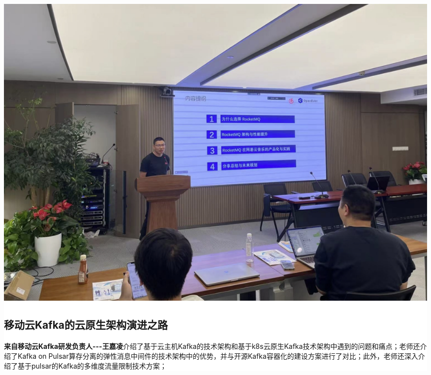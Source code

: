 <img src="./media/image6.png" width="1000" >

## 移动云Kafka的云原生架构演进之路

**来自移动云Kafka研发负责人---王嘉凌**介绍了基于云主机Kafka的技术架构和基于k8s云原生Kafka技术架构中遇到的问题和痛点；老师还介绍了Kafka
on
Pulsar算存分离的弹性消息中间件的技术架构中的优势，并与开源Kafka容器化的建设方案进行了对比；此外，老师还深入介绍了基于pulsar的Kafka的多维度流量限制技术方案；
